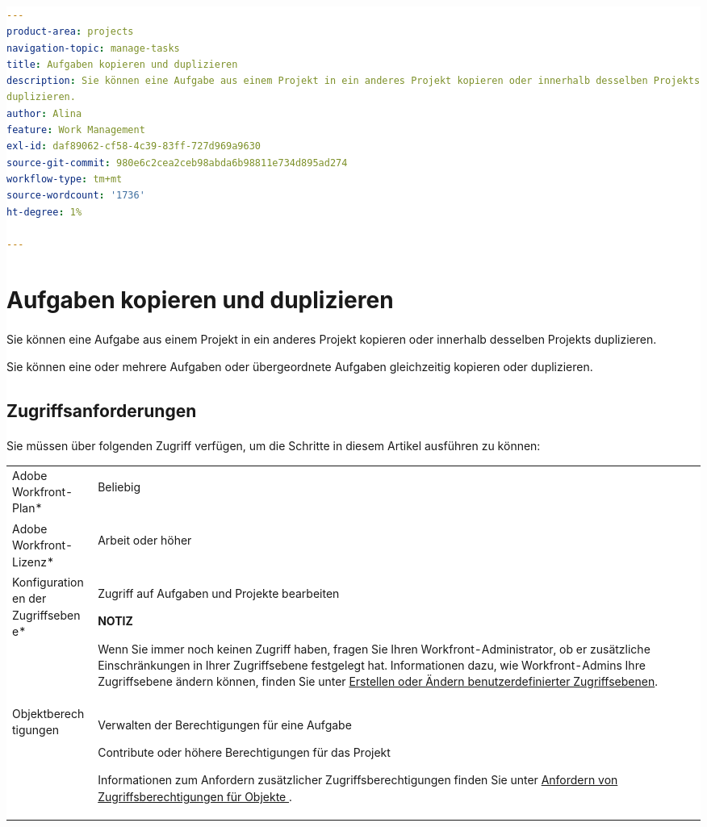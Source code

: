 ```yaml
---
product-area: projects
navigation-topic: manage-tasks
title: Aufgaben kopieren und duplizieren
description: Sie können eine Aufgabe aus einem Projekt in ein anderes Projekt kopieren oder innerhalb desselben Projekts duplizieren.
author: Alina
feature: Work Management
exl-id: daf89062-cf58-4c39-83ff-727d969a9630
source-git-commit: 980e6c2cea2ceb98abda6b98811e734d895ad274
workflow-type: tm+mt
source-wordcount: '1736'
ht-degree: 1%

---
```


# Aufgaben kopieren und duplizieren

Sie können eine Aufgabe aus einem Projekt in ein anderes Projekt kopieren oder innerhalb desselben Projekts duplizieren.

Sie können eine oder mehrere Aufgaben oder übergeordnete Aufgaben gleichzeitig kopieren oder duplizieren.

## Zugriffsanforderungen



Sie müssen über folgenden Zugriff verfügen, um die Schritte in diesem Artikel ausführen zu können:

<table style="table-layout:auto"> 
 <col> 
 <col> 
 <tbody> 
  <tr> 
   <td role="rowheader">Adobe Workfront-Plan*</td> 
   <td> <p>Beliebig</p> </td> 
  </tr> 
  <tr> 
   <td role="rowheader">Adobe Workfront-Lizenz*</td> 
   <td> <p>Arbeit oder höher </p> </td> 
  </tr> 
  <tr> 
   <td role="rowheader">Konfigurationen der Zugriffsebene*</td> 
   <td> <p>Zugriff auf Aufgaben und Projekte bearbeiten</p> <p><b>NOTIZ</b>

Wenn Sie immer noch keinen Zugriff haben, fragen Sie Ihren Workfront-Administrator, ob er zusätzliche Einschränkungen in Ihrer Zugriffsebene festgelegt hat. Informationen dazu, wie Workfront-Admins Ihre Zugriffsebene ändern können, finden Sie unter <a href="../../../administration-and-setup/add-users/configure-and-grant-access/create-modify-access-levels.md" class="MCXref xref">Erstellen oder Ändern benutzerdefinierter Zugriffsebenen</a>.</p> </td>
</tr> 
  <tr> 
   <td role="rowheader">Objektberechtigungen</td> 
   <td> <p>Verwalten der Berechtigungen für eine Aufgabe </p> <p>Contribute oder höhere Berechtigungen für das Projekt</p> <p>Informationen zum Anfordern zusätzlicher Zugriffsberechtigungen finden Sie unter <a href="../../../workfront-basics/grant-and-request-access-to-objects/request-access.md" class="MCXref xref">Anfordern von Zugriffsberechtigungen für Objekte </a>.</p> </td> 
  </tr> 
 </tbody> 
</table>
